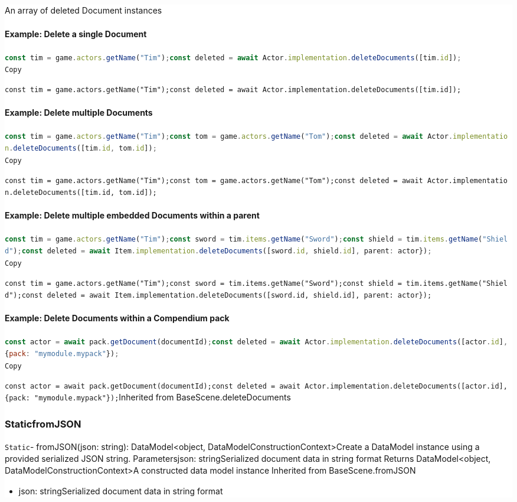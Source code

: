 An array of deleted Document instances


#### Example: Delete a single Document

```javascript
const tim = game.actors.getName("Tim");const deleted = await Actor.implementation.deleteDocuments([tim.id]);
Copy
```

`const tim = game.actors.getName("Tim");const deleted = await Actor.implementation.deleteDocuments([tim.id]);`
#### Example: Delete multiple Documents

```javascript
const tim = game.actors.getName("Tim");const tom = game.actors.getName("Tom");const deleted = await Actor.implementation.deleteDocuments([tim.id, tom.id]);
Copy
```

`const tim = game.actors.getName("Tim");const tom = game.actors.getName("Tom");const deleted = await Actor.implementation.deleteDocuments([tim.id, tom.id]);`
#### Example: Delete multiple embedded Documents within a parent

```javascript
const tim = game.actors.getName("Tim");const sword = tim.items.getName("Sword");const shield = tim.items.getName("Shield");const deleted = await Item.implementation.deleteDocuments([sword.id, shield.id], parent: actor});
Copy
```

`const tim = game.actors.getName("Tim");const sword = tim.items.getName("Sword");const shield = tim.items.getName("Shield");const deleted = await Item.implementation.deleteDocuments([sword.id, shield.id], parent: actor});`
#### Example: Delete Documents within a Compendium pack

```javascript
const actor = await pack.getDocument(documentId);const deleted = await Actor.implementation.deleteDocuments([actor.id], {pack: "mymodule.mypack"});
Copy
```

`const actor = await pack.getDocument(documentId);const deleted = await Actor.implementation.deleteDocuments([actor.id], {pack: "mymodule.mypack"});`Inherited from BaseScene.deleteDocuments


### StaticfromJSON

`Static`- fromJSON(json: string): DataModel<object, DataModelConstructionContext>Create a DataModel instance using a provided serialized JSON string.
Parametersjson: stringSerialized document data in string format
Returns DataModel<object, DataModelConstructionContext>A constructed data model instance
Inherited from BaseScene.fromJSON
- json: stringSerialized document data in string format
